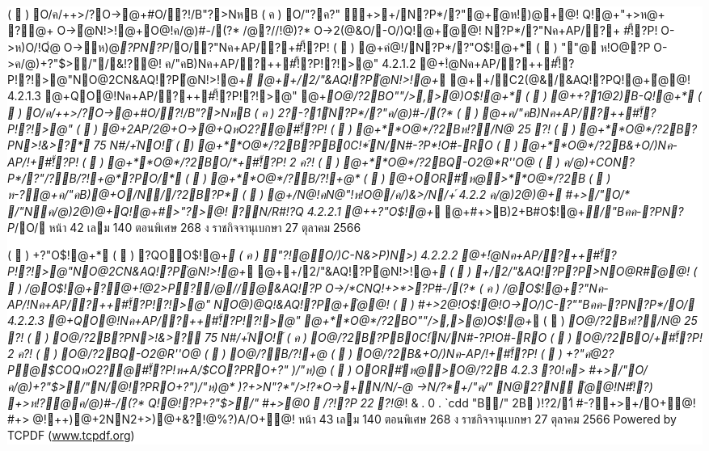 (  ) O/ค/++>/?O->@+#O/?!/B"?>NหB ( ค ) O/"?ค?" +>+/N?P*/?"@+ํ@ห!)@+@! Q!@+"+>ห@+ ?@+ O->ํ@N!>!@+O@!ค/@)#-/(?* /@?//!@)?* O->2(@&O/-O/)Q!@+ํ@@! N?P*/?"Nค+AP/?+ #ั้!?P! O->ห)O/!Qํ@ O->ห)@*?PN?P*/O/?"Nค+AP/?+#ั้!?P! (  ) @+คํ@!/N?P*/?"O$!@+* (  ) ""@ ห!O@?P O->ค/@)+?"$>/"/&!?@! ค/"คB)Nค+AP/?++#ั้!?P!?!>@" 4.2.1.2 @+!ํ@Nค+AP/?++#ั้!?P!?!>@"NO@2CN&AQ!?Pํ@N!>!@+* @++/2/"&AQ!?Pํ@N!>!@+* @++/C2(@&/&AQ!?PQ!@+ํ@@! 4.2.1.3 @+QO@!Nค+AP/?++#ั้!?P!?!>@" @+**O@*/?2BO""/>,>@)O$!@+* (  ) @++?1@2)B-Q!@+* (  ) O/ค/++>/?O->@+#O/?!/B"?>NหB ( ค ) 2?-?1์N?P*/?"ค/@)#-/(?* (  ) @+ค/"คB)Nค+AP/?++#ั้!?P!?!>@" (  ) @+2AP/2@+O->@+QหO2?@#ั้!?P! (  ) @+**O@*/?2Bห!?/N@ 25 ?! (  ) @+**O@*/?2B?PN>!&>?* 75 N#/+์NO!์ (  ) @+**O@*/?2B?PB0C!*์N/N#-?P*!O#-RO (  ) @+**O@*/?2B&+O/)Nค-AP/!+#ั้!?P! (  ) @+**O@*/?2BO/*+#ั้!?P! 2 ค?! (  ) @+**O@*/?2BQ-O2@*R''O@ (  ) ค/@)+CON?P*/?"/?B/?!+@*?PO/* (  ) @+**O@*/?B/?!+@* (  ) @+OOR#ัห@>**O@*/?2B (  ) ห-?@+ค/"คB)@+O/N//?2B?P* (  ) @+/N@!คN@"!ห!O@/ค/)&>/N/+์ 4.2.2 ค/@)2@)@+ #+>/"O/* /"Nค/@)2@)@+Q!@+#>"?>@! ?N/R#!?Q 4.2.2.1 @++?"O$!@+* @+#+>B)2+B#O$!@+*/"Bคค-?PN?P*/O/ หน้า 42 เลม 140 ตอนพิเศษ 268 ง ราชกิจจานุเบกษา 27 ตุลาคม 2566

(  ) +?"O$!@+* (  ) ?QOO$!@+* ( ค ) "?!@O/)C-N&>P)N>) 4.2.2.2 @+!ํ@Nค+AP/?++#ั้!?P!?!>@"NO@2CN&AQ!?Pํ@N!>!@+* @++/2/"&AQ!?Pํ@N!>!@+* (  ) +/2/"&AQ!?P?P>NO@R#ํ@@! (  ) /@O$!@+?@+!ํ@2>P?/@//@&AQ!?P O->/*CNQ!+>*>?P#-/(?* ( ค ) /@O$!@+?"Nค-AP/!Nค+AP/?++#ั้!?P!?!>@" NO@)@Q!&AQ!?P@+ํ@@! (  ) #+>2@!O$!@!O->O/)C-?""Bคค-?PN?P*/O/ 4.2.2.3 @+QO@!Nค+AP/?++#ั้!?P!?!>@" @+**O@*/?2BO""/>,>@)O$!@+* (  ) **O@*/?2Bห!?/N@ 25 ?! (  ) **O@*/?2B?PN>!&>?* 75 N#/+์NO!์ ( ค ) **O@*/?2B?PB0C!*์N/N#-?P*!O#-RO (  ) **O@*/?2BO/*+#ั้!?P! 2 ค?! (  ) **O@*/?2BQ-O2@*R''O@ (  ) **O@*/?B/?!+@* (  ) **O@*/?2B&+O/)Nค-AP/!+#ั้!?P! (  ) +?"คํ@2?P@$COQหO2?@#ั้!?P!ห+A/$CO?PRO+?" )/"ห)@* (  ) OOR#ัห@>**O@*/?2B 4.2.3 ?0!ค> #+>/"O/* ค/@)+?"$>/"N/@!?PRO+?")/"ห)@* )?+>N"?*"/>!?*O->+N/N/-@ ->N/?*+/"ค/" N@2?N ํ@@!N#็!?) +>ห!?@ค/@)#-/(?* Q!@!?P+?"$>/" #+>@0  /?!?P 22 ?!*@*! & . 0 . `cdd "B/" 2B )!?2/1์ #-?+>+/O+@! #+> @!++)@+2NN2+>)@+&?!@%?)A/O+@! หน้า 43 เลม 140 ตอนพิเศษ 268 ง ราชกิจจานุเบกษา 27 ตุลาคม 2566 Powered by TCPDF (www.tcpdf.org)
